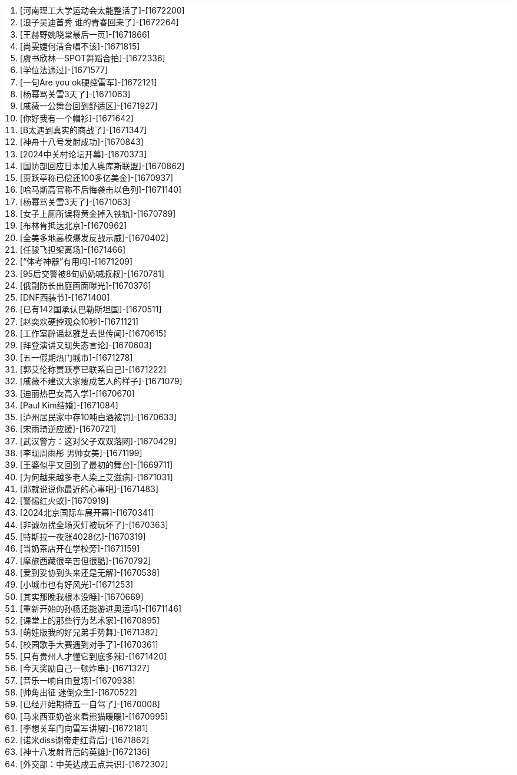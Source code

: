 1. [河南理工大学运动会太能整活了]-[1672200]
1. [浪子吴迪首秀 谁的青春回来了]-[1672264]
1. [王赫野姚晓棠最后一页]-[1671866]
1. [尚雯婕何洁合唱不该]-[1671815]
1. [虞书欣林一SPOT舞蹈合拍]-[1672336]
1. [学位法通过]-[1671577]
1. [一句Are you ok硬控雷军]-[1672121]
1. [杨幂骂关雪3天了]-[1671063]
1. [戚薇一公舞台回到舒适区]-[1671927]
1. [你好我有一个帽衫]-[1671642]
1. [B太遇到真实的商战了]-[1671347]
1. [神舟十八号发射成功]-[1670843]
1. [2024中关村论坛开幕]-[1670373]
1. [国防部回应日本加入奥库斯联盟]-[1670862]
1. [贾跃亭称已偿还100多亿美金]-[1670937]
1. [哈马斯高官称不后悔袭击以色列]-[1671140]
1. [杨幂骂关雪3天了]-[1671063]
1. [女子上厕所误将黄金掉入铁轨]-[1670789]
1. [布林肯抵达北京]-[1670962]
1. [全美多地高校爆发反战示威]-[1670402]
1. [任骏飞担架离场]-[1671466]
1. [“体考神器”有用吗]-[1671209]
1. [95后交警被8旬奶奶喊叔叔]-[1670781]
1. [俄副防长出庭画面曝光]-[1670376]
1. [DNF西装节]-[1671400]
1. [已有142国承认巴勒斯坦国]-[1670511]
1. [赵奕欢硬控观众10秒]-[1671121]
1. [工作室辟谣赵雅芝去世传闻]-[1670615]
1. [拜登演讲又现失态言论]-[1670603]
1. [五一假期热门城市]-[1671278]
1. [郭艾伦称贾跃亭已联系自己]-[1671222]
1. [戚薇不建议大家瘦成艺人的样子]-[1671079]
1. [迪丽热巴女高入学]-[1670670]
1. [Paul Kim结婚]-[1671084]
1. [泸州居民家中存10吨白酒被罚]-[1670633]
1. [宋雨琦逆应援]-[1670721]
1. [武汉警方：这对父子双双落网]-[1670429]
1. [李现周雨彤 男帅女美]-[1671199]
1. [王婆似乎又回到了最初的舞台]-[1669711]
1. [为何越来越多老人染上艾滋病]-[1671031]
1. [那就说说你最近的心事吧]-[1671483]
1. [警惕红火蚁]-[1670919]
1. [2024北京国际车展开幕]-[1670341]
1. [非诚勿扰全场灭灯被玩坏了]-[1670363]
1. [特斯拉一夜涨4028亿]-[1670319]
1. [当奶茶店开在学校旁]-[1671159]
1. [摩旅西藏很辛苦但很酷]-[1670792]
1. [爱到妥协到头来还是无解]-[1670538]
1. [小城市也有好风光]-[1671253]
1. [其实那晚我根本没睡]-[1670669]
1. [重新开始的孙杨还能游进奥运吗]-[1671146]
1. [课堂上的那些行为艺术家]-[1670895]
1. [萌娃版我的好兄弟手势舞]-[1671382]
1. [校园歌手大赛遇到对手了]-[1670361]
1. [只有贵州人才懂它到底多辣]-[1671420]
1. [今天奖励自己一顿炸串]-[1671327]
1. [音乐一响自由登场]-[1670938]
1. [帅角出征 迷倒众生]-[1670522]
1. [已经开始期待五一自驾了]-[1670008]
1. [马来西亚奶爸来看熊猫暖暖]-[1670995]
1. [李想关车门向雷军讲解]-[1672181]
1. [诺米diss谢帝走红背后]-[1671862]
1. [神十八发射背后的英雄]-[1672136]
1. [外交部：中美达成五点共识]-[1672302]